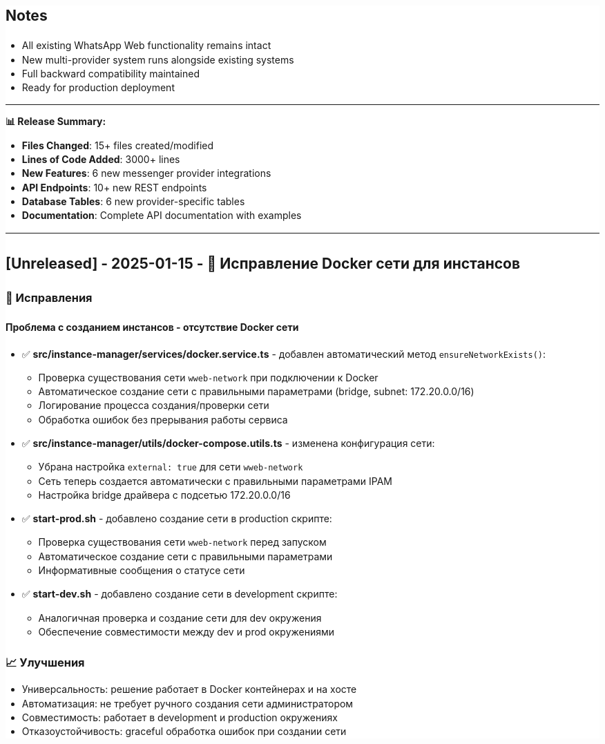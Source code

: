 ## Notes

- All existing WhatsApp Web functionality remains intact
- New multi-provider system runs alongside existing systems
- Full backward compatibility maintained
- Ready for production deployment

---

**📊 Release Summary:**
- **Files Changed**: 15+ files created/modified
- **Lines of Code Added**: 3000+ lines
- **New Features**: 6 new messenger provider integrations
- **API Endpoints**: 10+ new REST endpoints
- **Database Tables**: 6 new provider-specific tables
- **Documentation**: Complete API documentation with examples

---

## [Unreleased] - 2025-01-15 - 🔧 Исправление Docker сети для инстансов

### 🐛 Исправления

#### Проблема с созданием инстансов - отсутствие Docker сети
- ✅ **src/instance-manager/services/docker.service.ts** - добавлен автоматический метод `ensureNetworkExists()`:
  - Проверка существования сети `wweb-network` при подключении к Docker
  - Автоматическое создание сети с правильными параметрами (bridge, subnet: 172.20.0.0/16)
  - Логирование процесса создания/проверки сети
  - Обработка ошибок без прерывания работы сервиса

- ✅ **src/instance-manager/utils/docker-compose.utils.ts** - изменена конфигурация сети:
  - Убрана настройка `external: true` для сети `wweb-network`
  - Сеть теперь создается автоматически с правильными параметрами IPAM
  - Настройка bridge драйвера с подсетью 172.20.0.0/16

- ✅ **start-prod.sh** - добавлено создание сети в production скрипте:
  - Проверка существования сети `wweb-network` перед запуском
  - Автоматическое создание сети с правильными параметрами
  - Информативные сообщения о статусе сети

- ✅ **start-dev.sh** - добавлено создание сети в development скрипте:
  - Аналогичная проверка и создание сети для dev окружения
  - Обеспечение совместимости между dev и prod окружениями

### 📈 Улучшения
- Универсальность: решение работает в Docker контейнерах и на хосте
- Автоматизация: не требует ручного создания сети администратором
- Совместимость: работает в development и production окружениях
- Отказоустойчивость: graceful обработка ошибок при создании сети
